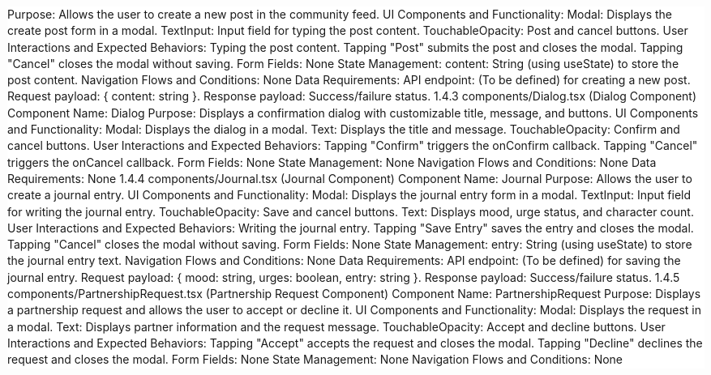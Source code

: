 Purpose: Allows the user to create a new post in the community feed.
UI Components and Functionality:
Modal: Displays the create post form in a modal.
TextInput: Input field for typing the post content.
TouchableOpacity: Post and cancel buttons.
User Interactions and Expected Behaviors:
Typing the post content.
Tapping "Post" submits the post and closes the modal.
Tapping "Cancel" closes the modal without saving.
Form Fields: None
State Management:
content: String (using useState) to store the post content.
Navigation Flows and Conditions: None
Data Requirements:
API endpoint: (To be defined) for creating a new post.
Request payload: { content: string }.
Response payload: Success/failure status.
1.4.3 components/Dialog.tsx (Dialog Component)
Component Name: Dialog
Purpose: Displays a confirmation dialog with customizable title, message, and buttons.
UI Components and Functionality:
Modal: Displays the dialog in a modal.
Text: Displays the title and message.
TouchableOpacity: Confirm and cancel buttons.
User Interactions and Expected Behaviors:
Tapping "Confirm" triggers the onConfirm callback.
Tapping "Cancel" triggers the onCancel callback.
Form Fields: None
State Management: None
Navigation Flows and Conditions: None
Data Requirements: None
1.4.4 components/Journal.tsx (Journal Component)
Component Name: Journal
Purpose: Allows the user to create a journal entry.
UI Components and Functionality:
Modal: Displays the journal entry form in a modal.
TextInput: Input field for writing the journal entry.
TouchableOpacity: Save and cancel buttons.
Text: Displays mood, urge status, and character count.
User Interactions and Expected Behaviors:
Writing the journal entry.
Tapping "Save Entry" saves the entry and closes the modal.
Tapping "Cancel" closes the modal without saving.
Form Fields: None
State Management:
entry: String (using useState) to store the journal entry text.
Navigation Flows and Conditions: None
Data Requirements:
API endpoint: (To be defined) for saving the journal entry.
Request payload: { mood: string, urges: boolean, entry: string }.
Response payload: Success/failure status.
1.4.5 components/PartnershipRequest.tsx (Partnership Request Component)
Component Name: PartnershipRequest
Purpose: Displays a partnership request and allows the user to accept or decline it.
UI Components and Functionality:
Modal: Displays the request in a modal.
Text: Displays partner information and the request message.
TouchableOpacity: Accept and decline buttons.
User Interactions and Expected Behaviors:
Tapping "Accept" accepts the request and closes the modal.
Tapping "Decline" declines the request and closes the modal.
Form Fields: None
State Management: None
Navigation Flows and Conditions: None